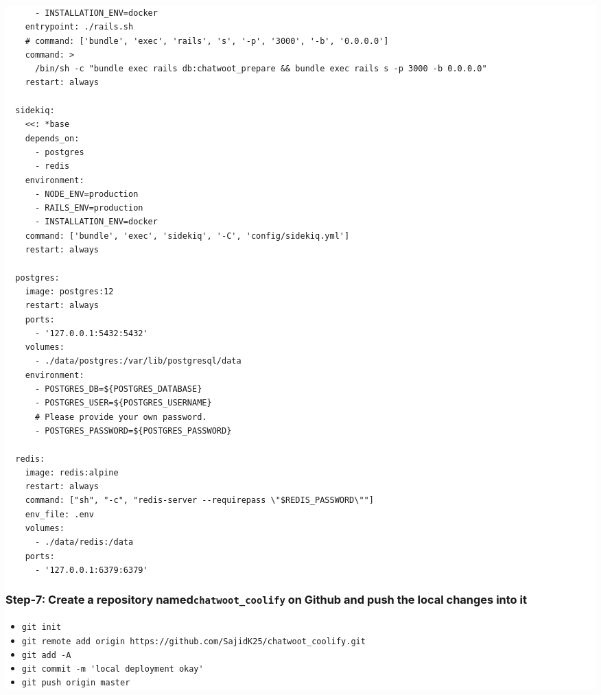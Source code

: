 ```shell
      - INSTALLATION_ENV=docker
    entrypoint: ./rails.sh
    # command: ['bundle', 'exec', 'rails', 's', '-p', '3000', '-b', '0.0.0.0']
    command: >
      /bin/sh -c "bundle exec rails db:chatwoot_prepare && bundle exec rails s -p 3000 -b 0.0.0.0"
    restart: always

  sidekiq:
    <<: *base
    depends_on:
      - postgres
      - redis
    environment:
      - NODE_ENV=production
      - RAILS_ENV=production
      - INSTALLATION_ENV=docker
    command: ['bundle', 'exec', 'sidekiq', '-C', 'config/sidekiq.yml']
    restart: always

  postgres:
    image: postgres:12
    restart: always
    ports:
      - '127.0.0.1:5432:5432'
    volumes:
      - ./data/postgres:/var/lib/postgresql/data
    environment:
      - POSTGRES_DB=${POSTGRES_DATABASE}
      - POSTGRES_USER=${POSTGRES_USERNAME}
      # Please provide your own password.
      - POSTGRES_PASSWORD=${POSTGRES_PASSWORD}

  redis:
    image: redis:alpine
    restart: always
    command: ["sh", "-c", "redis-server --requirepass \"$REDIS_PASSWORD\""]
    env_file: .env
    volumes:
      - ./data/redis:/data
    ports:
      - '127.0.0.1:6379:6379'
```
### Step-7: Create a repository named`chatwoot_coolify` on Github and push the local changes into it
- `git init`
- `git remote add origin https://github.com/SajidK25/chatwoot_coolify.git`
- `git add -A`
- `git commit -m 'local deployment okay'`
- `git push origin master`
